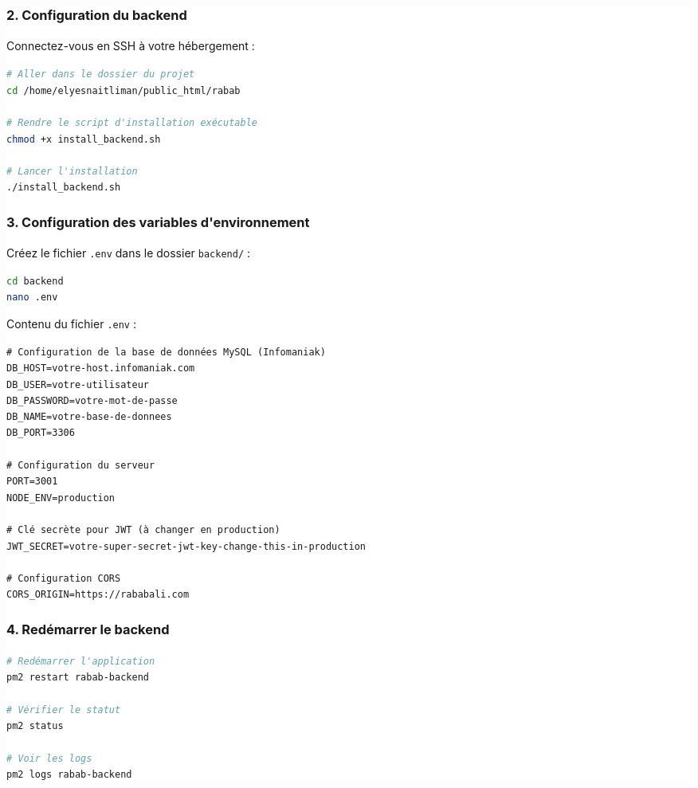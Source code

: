 ### 2. Configuration du backend

Connectez-vous en SSH à votre hébergement :

```bash
# Aller dans le dossier du projet
cd /home/elyesnaitliman/public_html/rabab

# Rendre le script d'installation exécutable
chmod +x install_backend.sh

# Lancer l'installation
./install_backend.sh
```

### 3. Configuration des variables d'environnement

Créez le fichier `.env` dans le dossier `backend/` :

```bash
cd backend
nano .env
```

Contenu du fichier `.env` :

```env
# Configuration de la base de données MySQL (Infomaniak)
DB_HOST=votre-host.infomaniak.com
DB_USER=votre-utilisateur
DB_PASSWORD=votre-mot-de-passe
DB_NAME=votre-base-de-donnees
DB_PORT=3306

# Configuration du serveur
PORT=3001
NODE_ENV=production

# Clé secrète pour JWT (à changer en production)
JWT_SECRET=votre-super-secret-jwt-key-change-this-in-production

# Configuration CORS
CORS_ORIGIN=https://rababali.com
```

### 4. Redémarrer le backend

```bash
# Redémarrer l'application
pm2 restart rabab-backend

# Vérifier le statut
pm2 status

# Voir les logs
pm2 logs rabab-backend
```
